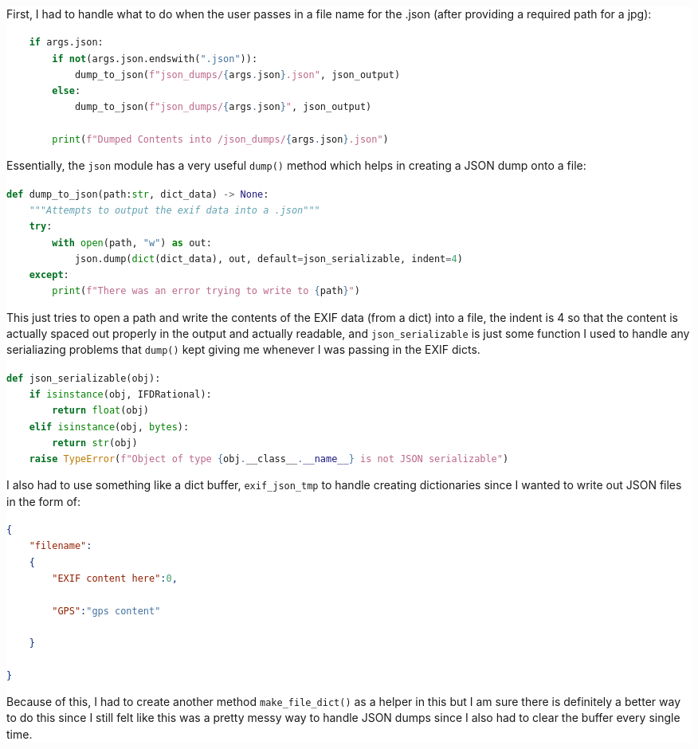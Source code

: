 First, I had to handle what to do when the user passes in a file name for the .json (after providing a required path for a jpg):  
```py
    if args.json:
        if not(args.json.endswith(".json")):
            dump_to_json(f"json_dumps/{args.json}.json", json_output)
        else:
            dump_to_json(f"json_dumps/{args.json}", json_output)
        
        print(f"Dumped Contents into /json_dumps/{args.json}.json")
```

Essentially, the `json` module has a very useful `dump()` method which helps in creating a JSON dump onto a file:
```py
def dump_to_json(path:str, dict_data) -> None:
    """Attempts to output the exif data into a .json"""
    try:
        with open(path, "w") as out:
            json.dump(dict(dict_data), out, default=json_serializable, indent=4)
    except:
        print(f"There was an error trying to write to {path}")
```
This just tries to open a path and write the contents of the EXIF data (from a dict) into a file, the indent is 4 so that
the content is actually spaced out properly in the output and actually readable, and `json_serializable` is just some function
I used to handle any serialiazing problems that `dump()` kept giving me whenever I was passing in the EXIF dicts.
```py
def json_serializable(obj):
    if isinstance(obj, IFDRational):
        return float(obj)
    elif isinstance(obj, bytes):
        return str(obj)  
    raise TypeError(f"Object of type {obj.__class__.__name__} is not JSON serializable")
```  
I also had to use something like a dict buffer, `exif_json_tmp` to handle creating dictionaries since I wanted to write out JSON files in the form of: 
```json
{
    "filename": 
    {
        "EXIF content here":0,

        "GPS":"gps content"

    }

}
```
Because of this, I had to create another method `make_file_dict()` as a helper in this but I am sure there is definitely a better way to do this since I still felt like this was a pretty messy way to handle JSON dumps since I also had to clear the buffer every single time.  
